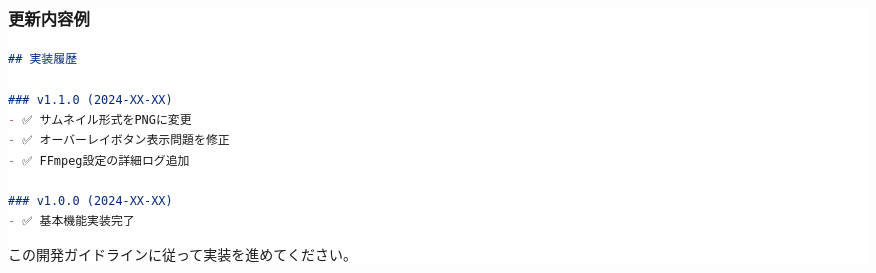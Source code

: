 ### 更新内容例
```markdown
## 実装履歴

### v1.1.0 (2024-XX-XX)
- ✅ サムネイル形式をPNGに変更
- ✅ オーバーレイボタン表示問題を修正
- ✅ FFmpeg設定の詳細ログ追加

### v1.0.0 (2024-XX-XX)
- ✅ 基本機能実装完了
```

この開発ガイドラインに従って実装を進めてください。